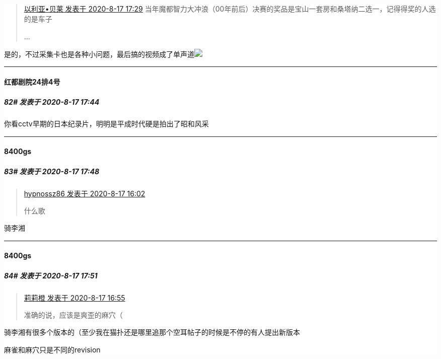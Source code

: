 

<blockquote><a href="httphttps://bbs.saraba1st.com/2b/forum.php?mod=redirect&amp;goto=findpost&amp;pid=48462549&amp;ptid=1955171" target="_blank">以利亚•贝莱 发表于 2020-8-17 17:29</a>
当年魔都智力大冲浪（00年前后）决赛的奖品是宝山一套房和桑塔纳二选一，记得得奖的人选的是车子

 ...</blockquote>
是的，不过采集卡也是各种小问题，最后搞的视频成了单声道<img src="https://static.saraba1st.com/image/smiley/face2017/068.png" referrerpolicy="no-referrer">







*****

####  红都剧院24排4号  
##### 82#       发表于 2020-8-17 17:44




你看cctv早期的日本纪录片，明明是平成时代硬是拍出了昭和风采







*****

####  8400gs  
##### 83#       发表于 2020-8-17 17:48



<blockquote><a href="httphttps://bbs.saraba1st.com/2b/forum.php?mod=redirect&amp;goto=findpost&amp;pid=48461293&amp;ptid=1955171" target="_blank">hypnossz86 发表于 2020-8-17 16:02</a>

什么歌</blockquote>
骑李湘







*****

####  8400gs  
##### 84#       发表于 2020-8-17 17:51



<blockquote><a href="httphttps://bbs.saraba1st.com/2b/forum.php?mod=redirect&amp;goto=findpost&amp;pid=48462094&amp;ptid=1955171" target="_blank">莉莉橙 发表于 2020-8-17 16:55</a>

准确的说，应该是爽歪的麻穴（</blockquote>
骑李湘有很多个版本的（至少我在猫扑还是哪里追那个空耳帖子的时候是不停的有人提出新版本


麻雀和麻穴只是不同的revision

